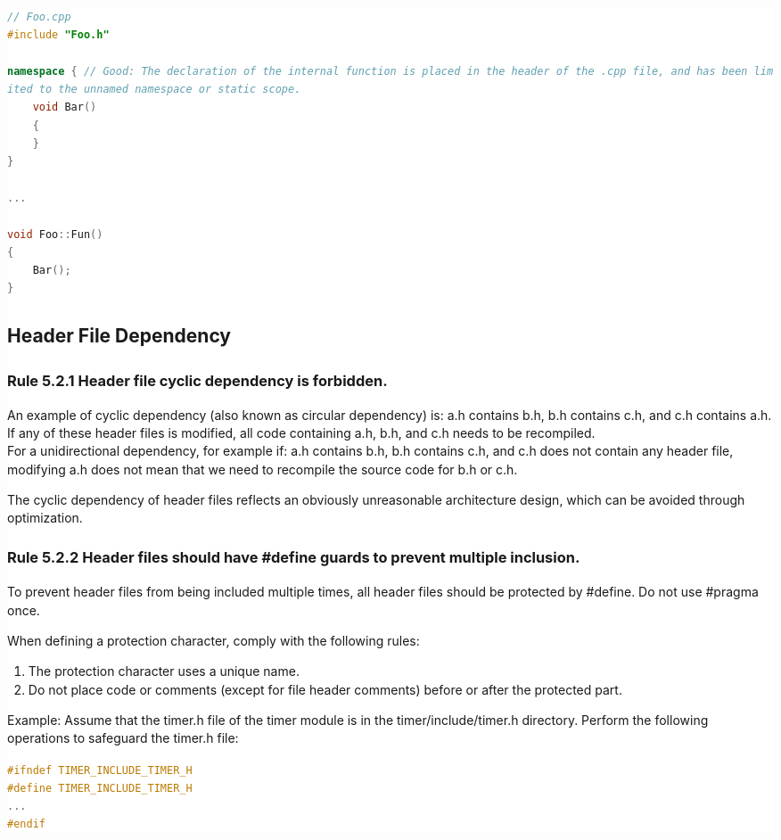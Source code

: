 ```cpp
// Foo.cpp
#include "Foo.h"

namespace { // Good: The declaration of the internal function is placed in the header of the .cpp file, and has been limited to the unnamed namespace or static scope.
    void Bar()
    {
    }
}

...

void Foo::Fun()
{
    Bar();
}
```

## <a name="c5-2"></a> Header File Dependency
### <a name="r5-2-1"></a>Rule 5.2.1 Header file cyclic dependency is forbidden.
An example of cyclic dependency (also known as circular dependency) is: a.h contains b.h, b.h contains c.h, and c.h contains a.h. If any of these header files is modified, all code containing a.h, b.h, and c.h needs to be recompiled.   
For a unidirectional dependency, for example if: a.h contains b.h, b.h contains c.h, and c.h does not contain any header file, modifying a.h does not mean that we need to recompile the source code for b.h or c.h.

The cyclic dependency of header files reflects an obviously unreasonable architecture design, which can be avoided through optimization.


### <a name="r5-2-2"></a>Rule 5.2.2 Header files should have #define guards to prevent multiple inclusion.
To prevent header files from being included multiple times, all header files should be protected by #define. Do not use #pragma once.

When defining a protection character, comply with the following rules:
1) The protection character uses a unique name.
2) Do not place code or comments (except for file header comments) before or after the protected part.

Example: Assume that the timer.h file of the timer module is in the timer/include/timer.h directory. Perform the following operations to safeguard the timer.h file:

```cpp
#ifndef TIMER_INCLUDE_TIMER_H
#define TIMER_INCLUDE_TIMER_H
...
#endif
```
